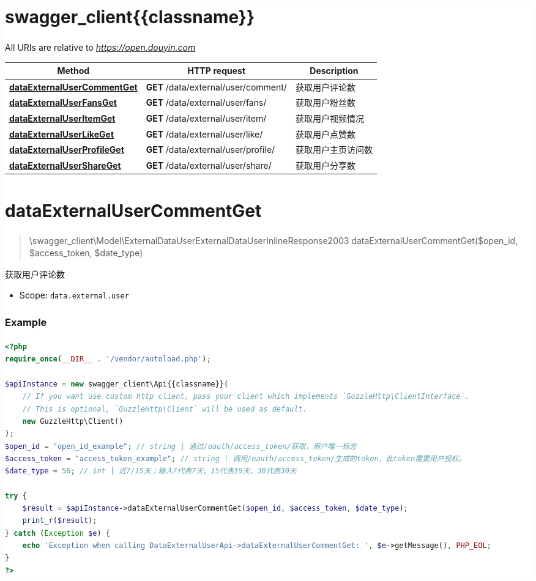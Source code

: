 # swagger_client{{classname}}

All URIs are relative to *https://open.douyin.com*

Method | HTTP request | Description
------------- | ------------- | -------------
[**dataExternalUserCommentGet**](DataExternalUserApi.md#dataExternalUserCommentGet) | **GET** /data/external/user/comment/ | 获取用户评论数
[**dataExternalUserFansGet**](DataExternalUserApi.md#dataExternalUserFansGet) | **GET** /data/external/user/fans/ | 获取用户粉丝数
[**dataExternalUserItemGet**](DataExternalUserApi.md#dataExternalUserItemGet) | **GET** /data/external/user/item/ | 获取用户视频情况
[**dataExternalUserLikeGet**](DataExternalUserApi.md#dataExternalUserLikeGet) | **GET** /data/external/user/like/ | 获取用户点赞数
[**dataExternalUserProfileGet**](DataExternalUserApi.md#dataExternalUserProfileGet) | **GET** /data/external/user/profile/ | 获取用户主页访问数
[**dataExternalUserShareGet**](DataExternalUserApi.md#dataExternalUserShareGet) | **GET** /data/external/user/share/ | 获取用户分享数

# **dataExternalUserCommentGet**
> \swagger_client\Model\ExternalDataUserExternalDataUserInlineResponse2003 dataExternalUserCommentGet($open_id, $access_token, $date_type)

获取用户评论数

* Scope: `data.external.user`

### Example
```php
<?php
require_once(__DIR__ . '/vendor/autoload.php');

$apiInstance = new swagger_client\Api{{classname}}(
    // If you want use custom http client, pass your client which implements `GuzzleHttp\ClientInterface`.
    // This is optional, `GuzzleHttp\Client` will be used as default.
    new GuzzleHttp\Client()
);
$open_id = "open_id_example"; // string | 通过/oauth/access_token/获取，用户唯一标志
$access_token = "access_token_example"; // string | 调用/oauth/access_token/生成的token，此token需要用户授权。
$date_type = 56; // int | 近7/15天；输入7代表7天、15代表15天、30代表30天

try {
    $result = $apiInstance->dataExternalUserCommentGet($open_id, $access_token, $date_type);
    print_r($result);
} catch (Exception $e) {
    echo 'Exception when calling DataExternalUserApi->dataExternalUserCommentGet: ', $e->getMessage(), PHP_EOL;
}
?>
```
